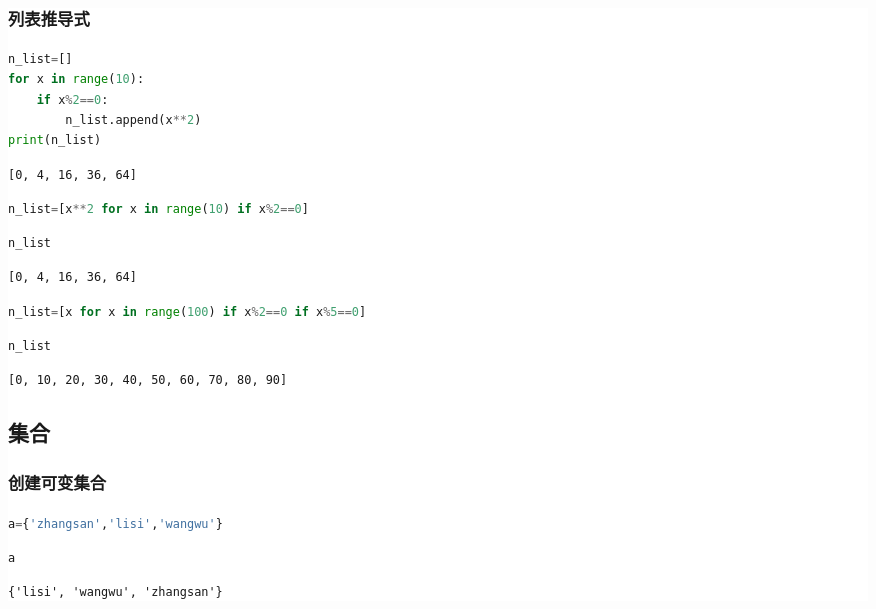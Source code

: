 ### 列表推导式


```python
n_list=[]
for x in range(10):
    if x%2==0:
        n_list.append(x**2)
print(n_list)
```

    [0, 4, 16, 36, 64]
    


```python
n_list=[x**2 for x in range(10) if x%2==0]
```


```python
n_list
```




    [0, 4, 16, 36, 64]




```python
n_list=[x for x in range(100) if x%2==0 if x%5==0]
```


```python
n_list
```




    [0, 10, 20, 30, 40, 50, 60, 70, 80, 90]



## 集合
### 创建可变集合


```python
a={'zhangsan','lisi','wangwu'}
```


```python
a
```




    {'lisi', 'wangwu', 'zhangsan'}

